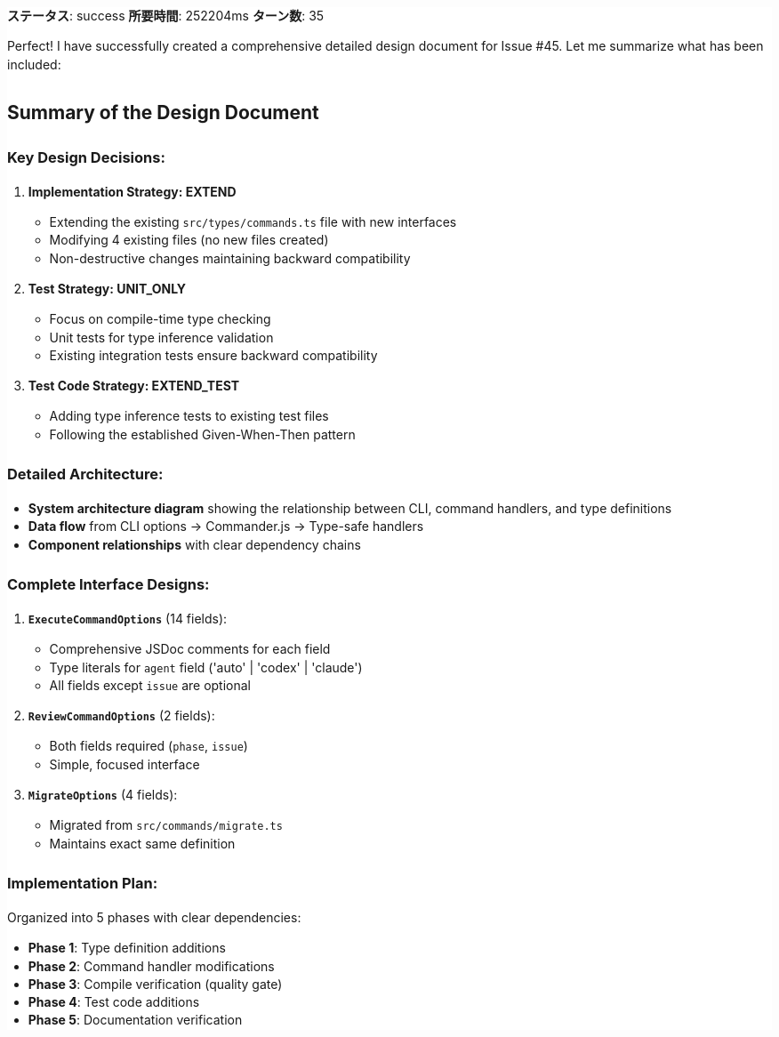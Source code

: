 **ステータス**: success
**所要時間**: 252204ms
**ターン数**: 35

Perfect! I have successfully created a comprehensive detailed design document for Issue #45. Let me summarize what has been included:

## Summary of the Design Document

### Key Design Decisions:

1. **Implementation Strategy: EXTEND**
   - Extending the existing `src/types/commands.ts` file with new interfaces
   - Modifying 4 existing files (no new files created)
   - Non-destructive changes maintaining backward compatibility

2. **Test Strategy: UNIT_ONLY**
   - Focus on compile-time type checking
   - Unit tests for type inference validation
   - Existing integration tests ensure backward compatibility

3. **Test Code Strategy: EXTEND_TEST**
   - Adding type inference tests to existing test files
   - Following the established Given-When-Then pattern

### Detailed Architecture:

- **System architecture diagram** showing the relationship between CLI, command handlers, and type definitions
- **Data flow** from CLI options → Commander.js → Type-safe handlers
- **Component relationships** with clear dependency chains

### Complete Interface Designs:

1. **`ExecuteCommandOptions`** (14 fields):
   - Comprehensive JSDoc comments for each field
   - Type literals for `agent` field ('auto' | 'codex' | 'claude')
   - All fields except `issue` are optional

2. **`ReviewCommandOptions`** (2 fields):
   - Both fields required (`phase`, `issue`)
   - Simple, focused interface

3. **`MigrateOptions`** (4 fields):
   - Migrated from `src/commands/migrate.ts`
   - Maintains exact same definition

### Implementation Plan:

Organized into 5 phases with clear dependencies:
- **Phase 1**: Type definition additions
- **Phase 2**: Command handler modifications
- **Phase 3**: Compile verification (quality gate)
- **Phase 4**: Test code additions
- **Phase 5**: Documentation verification
